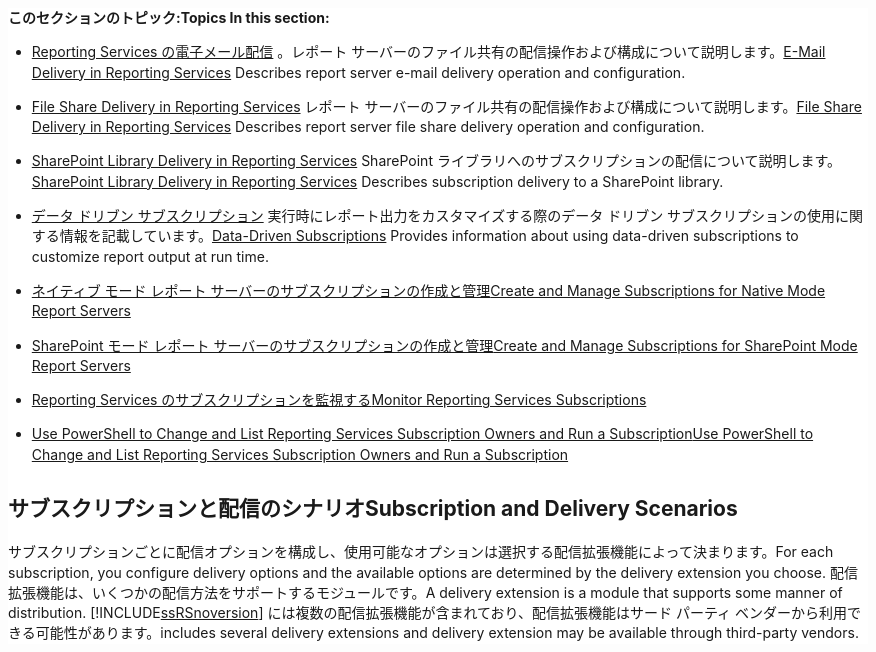  <span data-ttu-id="97cb6-121">**このセクションのトピック:**</span><span class="sxs-lookup"><span data-stu-id="97cb6-121">**Topics In this section:**</span></span>

-   <span data-ttu-id="97cb6-122">[Reporting Services の電子メール配信](e-mail-delivery-in-reporting-services.md) 。レポート サーバーのファイル共有の配信操作および構成について説明します。</span><span class="sxs-lookup"><span data-stu-id="97cb6-122">[E-Mail Delivery in Reporting Services](e-mail-delivery-in-reporting-services.md) Describes report server e-mail delivery operation and configuration.</span></span>

-   <span data-ttu-id="97cb6-123">[File Share Delivery in Reporting Services](file-share-delivery-in-reporting-services.md) レポート サーバーのファイル共有の配信操作および構成について説明します。</span><span class="sxs-lookup"><span data-stu-id="97cb6-123">[File Share Delivery in Reporting Services](file-share-delivery-in-reporting-services.md) Describes report server file share delivery operation and configuration.</span></span>

-   <span data-ttu-id="97cb6-124">[SharePoint Library Delivery in Reporting Services](sharepoint-library-delivery-in-reporting-services.md) SharePoint ライブラリへのサブスクリプションの配信について説明します。</span><span class="sxs-lookup"><span data-stu-id="97cb6-124">[SharePoint Library Delivery in Reporting Services](sharepoint-library-delivery-in-reporting-services.md) Describes subscription delivery to a SharePoint library.</span></span>

-   <span data-ttu-id="97cb6-125">[データ ドリブン サブスクリプション](data-driven-subscriptions.md) 実行時にレポート出力をカスタマイズする際のデータ ドリブン サブスクリプションの使用に関する情報を記載しています。</span><span class="sxs-lookup"><span data-stu-id="97cb6-125">[Data-Driven Subscriptions](data-driven-subscriptions.md) Provides information about using data-driven subscriptions to customize report output at run time.</span></span>

-   [<span data-ttu-id="97cb6-126">ネイティブ モード レポート サーバーのサブスクリプションの作成と管理</span><span class="sxs-lookup"><span data-stu-id="97cb6-126">Create and Manage Subscriptions for Native Mode Report Servers</span></span>](../create-manage-subscriptions-native-mode-report-servers.md)

-   [<span data-ttu-id="97cb6-127">SharePoint モード レポート サーバーのサブスクリプションの作成と管理</span><span class="sxs-lookup"><span data-stu-id="97cb6-127">Create and Manage Subscriptions for SharePoint Mode Report Servers</span></span>](create-and-manage-subscriptions-for-sharepoint-mode-report-servers.md)

-   [<span data-ttu-id="97cb6-128">Reporting Services のサブスクリプションを監視する</span><span class="sxs-lookup"><span data-stu-id="97cb6-128">Monitor Reporting Services Subscriptions</span></span>](monitor-reporting-services-subscriptions.md)

-   [<span data-ttu-id="97cb6-129">Use PowerShell to Change and List Reporting Services Subscription Owners and Run a Subscription</span><span class="sxs-lookup"><span data-stu-id="97cb6-129">Use PowerShell to Change and List Reporting Services Subscription Owners and Run a Subscription</span></span>](manage-subscription-owners-and-run-subscription-powershell.md)

##  <a name="subscription-and-delivery-scenarios"></a><a name="bkmk_subscription_scenarios"></a><span data-ttu-id="97cb6-130">サブスクリプションと配信のシナリオ</span><span class="sxs-lookup"><span data-stu-id="97cb6-130">Subscription and Delivery Scenarios</span></span>
 <span data-ttu-id="97cb6-131">サブスクリプションごとに配信オプションを構成し、使用可能なオプションは選択する配信拡張機能によって決まります。</span><span class="sxs-lookup"><span data-stu-id="97cb6-131">For each subscription, you configure delivery options and the available options are determined by the delivery extension you choose.</span></span> <span data-ttu-id="97cb6-132">配信拡張機能は、いくつかの配信方法をサポートするモジュールです。</span><span class="sxs-lookup"><span data-stu-id="97cb6-132">A delivery extension is a module that supports some manner of distribution.</span></span> [!INCLUDE[ssRSnoversion](../../../includes/ssrsnoversion-md.md)] <span data-ttu-id="97cb6-133">には複数の配信拡張機能が含まれており、配信拡張機能はサード パーティ ベンダーから利用できる可能性があります。</span><span class="sxs-lookup"><span data-stu-id="97cb6-133">includes several delivery extensions and delivery extension may be available through third-party vendors.</span></span>
